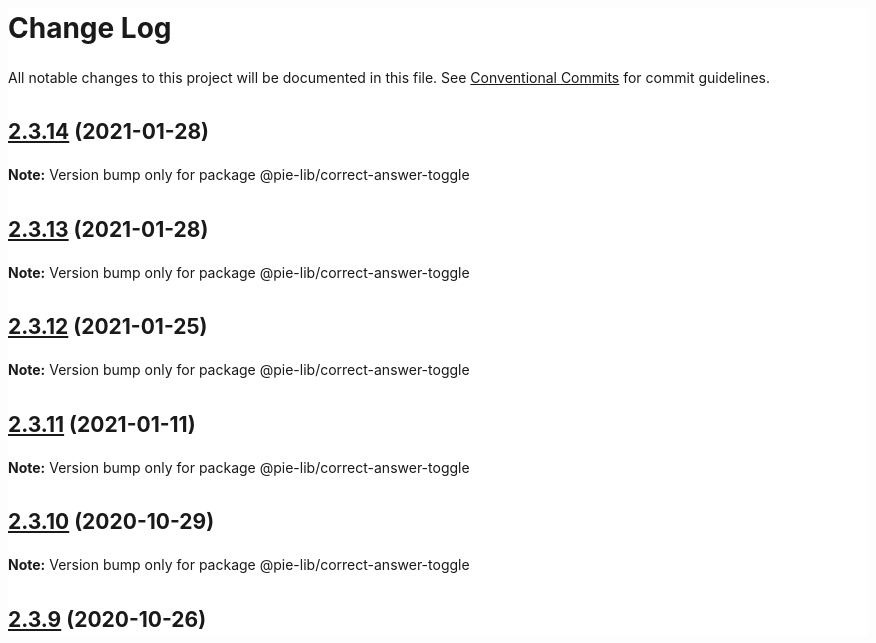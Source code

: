 # Change Log

All notable changes to this project will be documented in this file.
See [Conventional Commits](https://conventionalcommits.org) for commit guidelines.

## [2.3.14](https://github.com/pie-framework/pie-lib/compare/@pie-lib/correct-answer-toggle@2.3.13...@pie-lib/correct-answer-toggle@2.3.14) (2021-01-28)

**Note:** Version bump only for package @pie-lib/correct-answer-toggle





## [2.3.13](https://github.com/pie-framework/pie-lib/compare/@pie-lib/correct-answer-toggle@2.3.12...@pie-lib/correct-answer-toggle@2.3.13) (2021-01-28)

**Note:** Version bump only for package @pie-lib/correct-answer-toggle





## [2.3.12](https://github.com/pie-framework/pie-lib/compare/@pie-lib/correct-answer-toggle@2.3.11...@pie-lib/correct-answer-toggle@2.3.12) (2021-01-25)

**Note:** Version bump only for package @pie-lib/correct-answer-toggle





## [2.3.11](https://github.com/pie-framework/pie-lib/compare/@pie-lib/correct-answer-toggle@2.3.10...@pie-lib/correct-answer-toggle@2.3.11) (2021-01-11)

**Note:** Version bump only for package @pie-lib/correct-answer-toggle





## [2.3.10](https://github.com/pie-framework/pie-lib/compare/@pie-lib/correct-answer-toggle@2.3.9...@pie-lib/correct-answer-toggle@2.3.10) (2020-10-29)

**Note:** Version bump only for package @pie-lib/correct-answer-toggle





## [2.3.9](https://github.com/pie-framework/pie-lib/compare/@pie-lib/correct-answer-toggle@2.3.8...@pie-lib/correct-answer-toggle@2.3.9) (2020-10-26)
